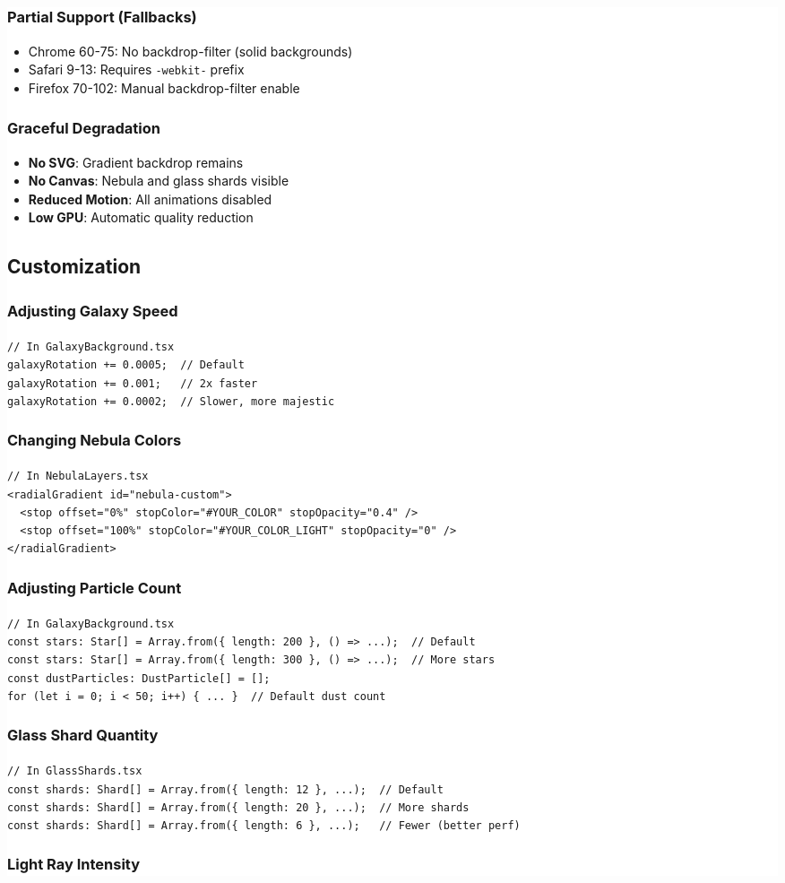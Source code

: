 ### Partial Support (Fallbacks)
- Chrome 60-75: No backdrop-filter (solid backgrounds)
- Safari 9-13: Requires `-webkit-` prefix
- Firefox 70-102: Manual backdrop-filter enable

### Graceful Degradation
- **No SVG**: Gradient backdrop remains
- **No Canvas**: Nebula and glass shards visible
- **Reduced Motion**: All animations disabled
- **Low GPU**: Automatic quality reduction

## Customization

### Adjusting Galaxy Speed

```tsx
// In GalaxyBackground.tsx
galaxyRotation += 0.0005;  // Default
galaxyRotation += 0.001;   // 2x faster
galaxyRotation += 0.0002;  // Slower, more majestic
```

### Changing Nebula Colors

```tsx
// In NebulaLayers.tsx
<radialGradient id="nebula-custom">
  <stop offset="0%" stopColor="#YOUR_COLOR" stopOpacity="0.4" />
  <stop offset="100%" stopColor="#YOUR_COLOR_LIGHT" stopOpacity="0" />
</radialGradient>
```

### Adjusting Particle Count

```tsx
// In GalaxyBackground.tsx
const stars: Star[] = Array.from({ length: 200 }, () => ...);  // Default
const stars: Star[] = Array.from({ length: 300 }, () => ...);  // More stars
const dustParticles: DustParticle[] = [];
for (let i = 0; i < 50; i++) { ... }  // Default dust count
```

### Glass Shard Quantity

```tsx
// In GlassShards.tsx
const shards: Shard[] = Array.from({ length: 12 }, ...);  // Default
const shards: Shard[] = Array.from({ length: 20 }, ...);  // More shards
const shards: Shard[] = Array.from({ length: 6 }, ...);   // Fewer (better perf)
```

### Light Ray Intensity
